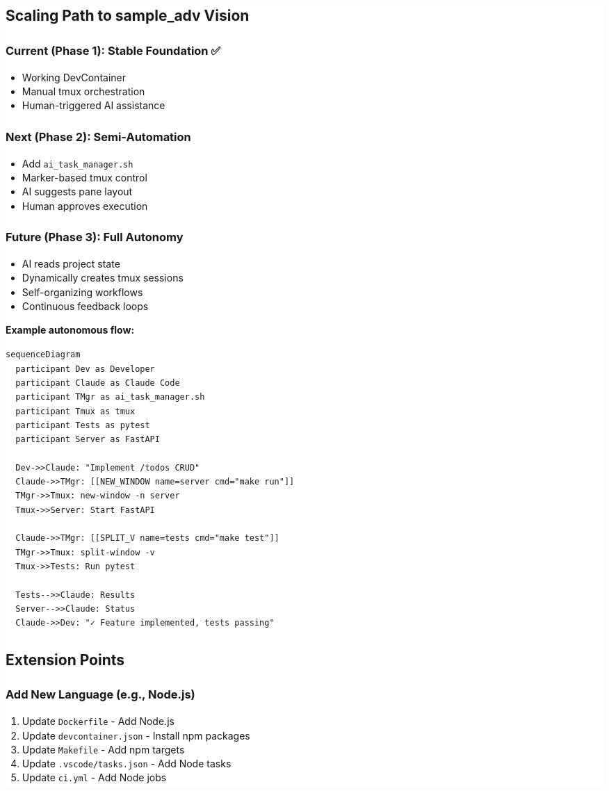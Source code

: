 ## Scaling Path to sample_adv Vision

### Current (Phase 1): Stable Foundation ✅
- Working DevContainer
- Manual tmux orchestration
- Human-triggered AI assistance

### Next (Phase 2): Semi-Automation
- Add `ai_task_manager.sh`
- Marker-based tmux control
- AI suggests pane layout
- Human approves execution

### Future (Phase 3): Full Autonomy
- AI reads project state
- Dynamically creates tmux sessions
- Self-organizing workflows
- Continuous feedback loops

**Example autonomous flow:**
```mermaid
sequenceDiagram
  participant Dev as Developer
  participant Claude as Claude Code
  participant TMgr as ai_task_manager.sh
  participant Tmux as tmux
  participant Tests as pytest
  participant Server as FastAPI

  Dev->>Claude: "Implement /todos CRUD"
  Claude->>TMgr: [[NEW_WINDOW name=server cmd="make run"]]
  TMgr->>Tmux: new-window -n server
  Tmux->>Server: Start FastAPI

  Claude->>TMgr: [[SPLIT_V name=tests cmd="make test"]]
  TMgr->>Tmux: split-window -v
  Tmux->>Tests: Run pytest

  Tests-->>Claude: Results
  Server-->>Claude: Status
  Claude->>Dev: "✓ Feature implemented, tests passing"
```

## Extension Points

### Add New Language (e.g., Node.js)
1. Update `Dockerfile` - Add Node.js
2. Update `devcontainer.json` - Install npm packages
3. Update `Makefile` - Add npm targets
4. Update `.vscode/tasks.json` - Add Node tasks
5. Update `ci.yml` - Add Node jobs
